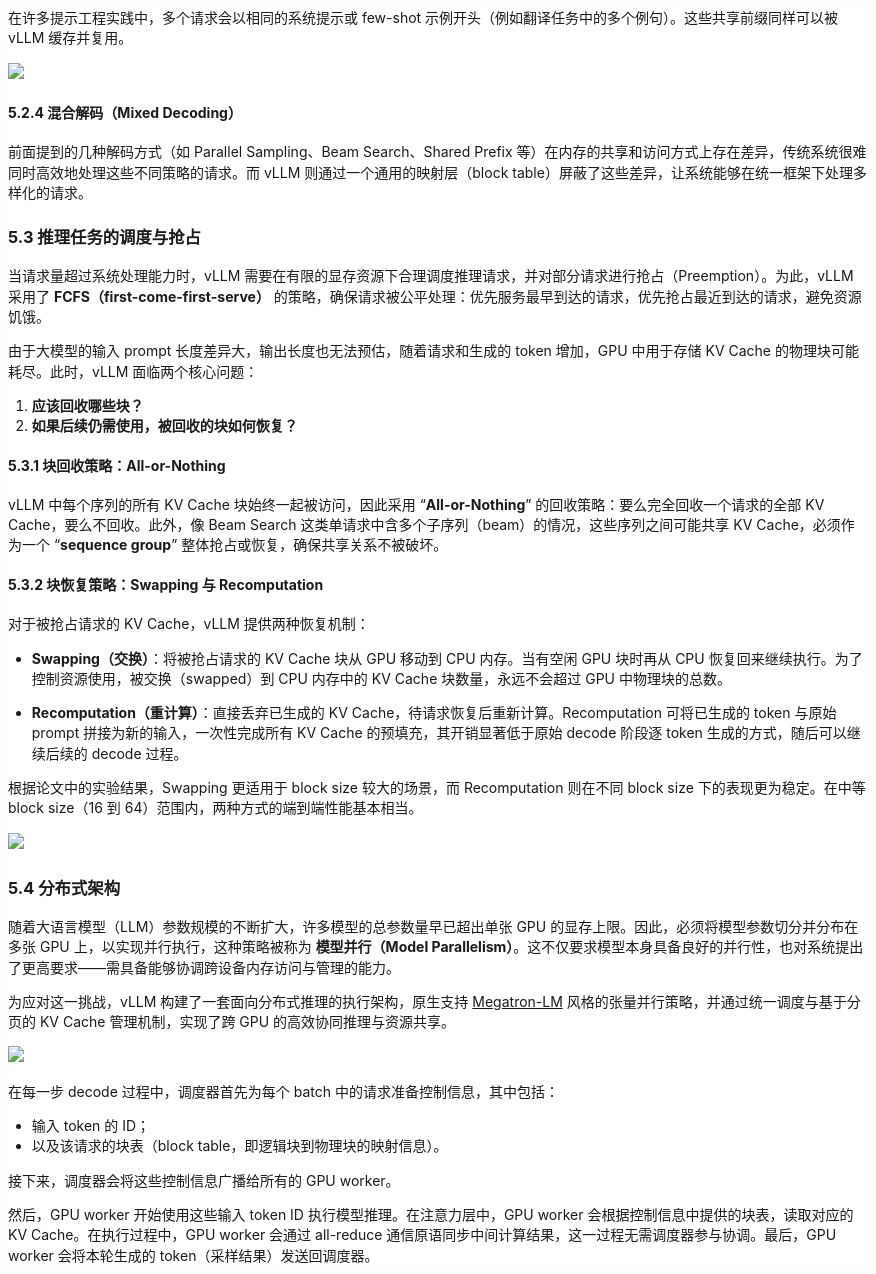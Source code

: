 在许多提示工程实践中，多个请求会以相同的系统提示或 few-shot 示例开头（例如翻译任务中的多个例句）。这些共享前缀同样可以被 vLLM 缓存并复用。

![](https://chengzw258.oss-cn-beijing.aliyuncs.com/Article/202505271121514.png)

#### 5.2.4 混合解码（Mixed Decoding）

前面提到的几种解码方式（如 Parallel Sampling、Beam Search、Shared Prefix 等）在内存的共享和访问方式上存在差异，传统系统很难同时高效地处理这些不同策略的请求。而 vLLM 则通过一个通用的映射层（block table）屏蔽了这些差异，让系统能够在统一框架下处理多样化的请求。

### 5.3 推理任务的调度与抢占

当请求量超过系统处理能力时，vLLM 需要在有限的显存资源下合理调度推理请求，并对部分请求进行抢占（Preemption）。为此，vLLM 采用了 **FCFS（first-come-first-serve）** 的策略，确保请求被公平处理：优先服务最早到达的请求，优先抢占最近到达的请求，避免资源饥饿。

由于大模型的输入 prompt 长度差异大，输出长度也无法预估，随着请求和生成的 token 增加，GPU 中用于存储 KV Cache 的物理块可能耗尽。此时，vLLM 面临两个核心问题：

1. **应该回收哪些块？**
2. **如果后续仍需使用，被回收的块如何恢复？**

#### 5.3.1 块回收策略：All-or-Nothing

vLLM 中每个序列的所有 KV Cache 块始终一起被访问，因此采用 “**All-or-Nothing**” 的回收策略：要么完全回收一个请求的全部 KV Cache，要么不回收。此外，像 Beam Search 这类单请求中含多个子序列（beam）的情况，这些序列之间可能共享 KV Cache，必须作为一个 “**sequence group**” 整体抢占或恢复，确保共享关系不被破坏。

#### 5.3.2 块恢复策略：Swapping 与 Recomputation

对于被抢占请求的 KV Cache，vLLM 提供两种恢复机制：

* **Swapping（交换）**：将被抢占请求的 KV Cache 块从 GPU 移动到 CPU 内存。当有空闲 GPU 块时再从 CPU 恢复回来继续执行。为了控制资源使用，被交换（swapped）到 CPU 内存中的 KV Cache 块数量，永远不会超过 GPU 中物理块的总数。

* **Recomputation（重计算）**：直接丢弃已生成的 KV Cache，待请求恢复后重新计算。Recomputation 可将已生成的 token 与原始 prompt 拼接为新的输入，一次性完成所有 KV Cache 的预填充，其开销显著低于原始 decode 阶段逐 token 生成的方式，随后可以继续后续的 decode 过程。

根据论文中的实验结果，Swapping 更适用于 block size 较大的场景，而 Recomputation 则在不同 block size 下的表现更为稳定。在中等 block size（16 到 64）范围内，两种方式的端到端性能基本相当。

![](https://chengzw258.oss-cn-beijing.aliyuncs.com/Article/202505271139291.png)

### 5.4 分布式架构

随着大语言模型（LLM）参数规模的不断扩大，许多模型的总参数量早已超出单张 GPU 的显存上限。因此，必须将模型参数切分并分布在多张 GPU 上，以实现并行执行，这种策略被称为 **模型并行（Model Parallelism）**。这不仅要求模型本身具备良好的并行性，也对系统提出了更高要求——需具备能够协调跨设备内存访问与管理的能力。

为应对这一挑战，vLLM 构建了一套面向分布式推理的执行架构，原生支持 [Megatron-LM](https://github.com/NVIDIA/Megatron-LM) 风格的张量并行策略，并通过统一调度与基于分页的 KV Cache 管理机制，实现了跨 GPU 的高效协同推理与资源共享。

![](https://chengzw258.oss-cn-beijing.aliyuncs.com/Article/202505272000111.png)

在每一步 decode 过程中，调度器首先为每个 batch 中的请求准备控制信息，其中包括：

* 输入 token 的 ID；
* 以及该请求的块表（block table，即逻辑块到物理块的映射信息）。

接下来，调度器会将这些控制信息广播给所有的 GPU worker。

然后，GPU worker 开始使用这些输入 token ID 执行模型推理。在注意力层中，GPU worker 会根据控制信息中提供的块表，读取对应的 KV Cache。在执行过程中，GPU worker 会通过 all-reduce 通信原语同步中间计算结果，这一过程无需调度器参与协调。最后，GPU worker 会将本轮生成的 token（采样结果）发送回调度器。
